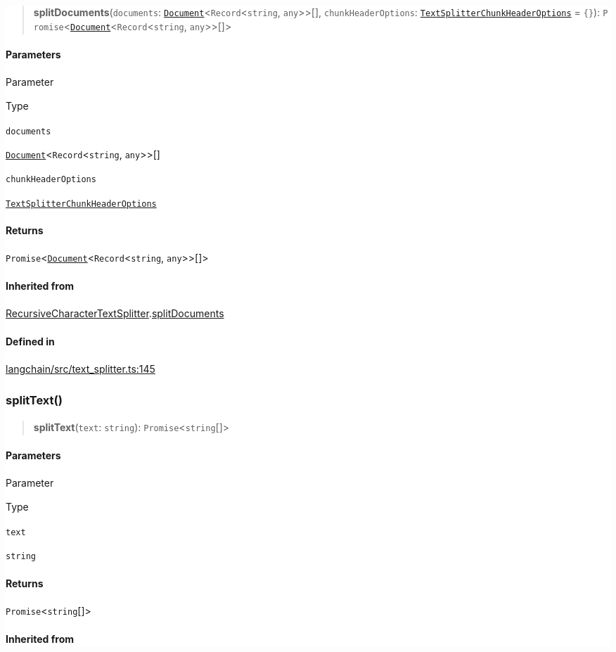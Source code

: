 > **splitDocuments**(`documents`: [`Document`](/docs/api/document/classes/Document)<`Record`<`string`, `any`\>\>\[\], `chunkHeaderOptions`: [`TextSplitterChunkHeaderOptions`](/docs/api/text_splitter/types/TextSplitterChunkHeaderOptions) = `{}`): `Promise`<[`Document`](/docs/api/document/classes/Document)<`Record`<`string`, `any`\>\>\[\]\>

#### Parameters[​](#parameters-3 "Direct link to Parameters")

Parameter

Type

`documents`

[`Document`](/docs/api/document/classes/Document)<`Record`<`string`, `any`\>\>\[\]

`chunkHeaderOptions`

[`TextSplitterChunkHeaderOptions`](/docs/api/text_splitter/types/TextSplitterChunkHeaderOptions)

#### Returns[​](#returns-6 "Direct link to Returns")

`Promise`<[`Document`](/docs/api/document/classes/Document)<`Record`<`string`, `any`\>\>\[\]\>

#### Inherited from[​](#inherited-from-16 "Direct link to Inherited from")

[RecursiveCharacterTextSplitter](/docs/api/text_splitter/classes/RecursiveCharacterTextSplitter).[splitDocuments](/docs/api/text_splitter/classes/RecursiveCharacterTextSplitter#splitdocuments)

#### Defined in[​](#defined-in-17 "Direct link to Defined in")

[langchain/src/text\_splitter.ts:145](https://github.com/hwchase17/langchainjs/blob/46e1734/langchain/src/text_splitter.ts#L145)

### splitText()[​](#splittext "Direct link to splitText()")

> **splitText**(`text`: `string`): `Promise`<`string`\[\]\>

#### Parameters[​](#parameters-4 "Direct link to Parameters")

Parameter

Type

`text`

`string`

#### Returns[​](#returns-7 "Direct link to Returns")

`Promise`<`string`\[\]\>

#### Inherited from[​](#inherited-from-17 "Direct link to Inherited from")
